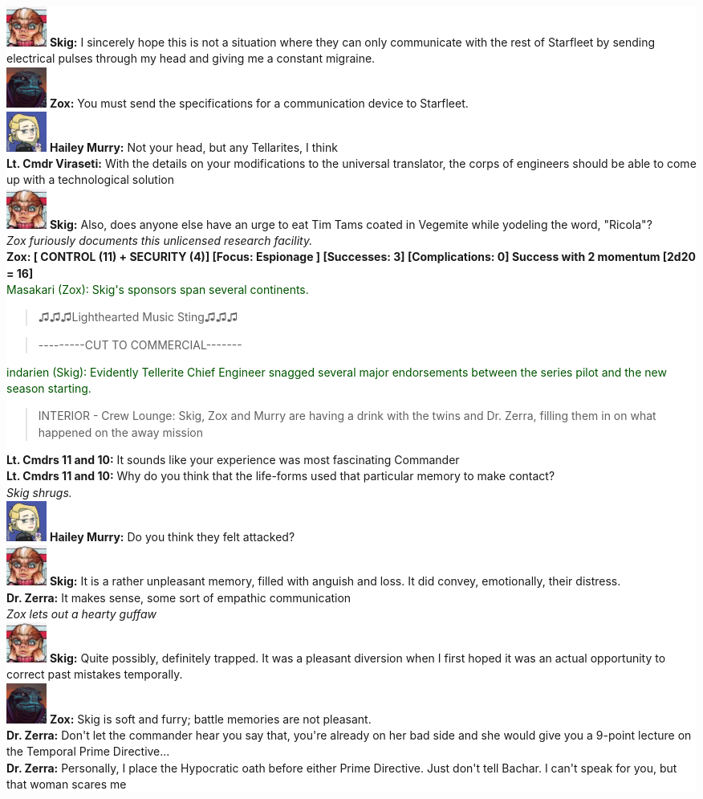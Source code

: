 ![](../images/skig.png) **Skig:** I sincerely hope this is not a situation where they can only communicate with the rest of Starfleet by sending electrical pulses through my head and giving me a constant migraine.<br />
![](../images/zox.png) **Zox:** You must send the specifications for a communication device to Starfleet.<br />
![](../images/murry.png) **Hailey Murry:** Not your head, but any Tellarites, I think<br />
**Lt. Cmdr Viraseti:** With the details on your modifications to the universal translator, the corps of engineers should be able to come up with a technological solution<br />
![](../images/skig.png) **Skig:** Also, does anyone else have an urge to eat Tim Tams coated in Vegemite while yodeling the word, "Ricola"?<br />
*Zox furiously documents this unlicensed research facility.*<br />
**Zox: [ CONTROL  (11) +  SECURITY  (4)]
[Focus: Espionage ]
[Successes: 3] [Complications: 0]
Success with 2 momentum [2d20 = 16]**<br />
<font color="##005500">Masakari (Zox): Skig's sponsors span several continents.</font><br />
>♫♫♫Lighthearted Music Sting♫♫♫<br />

>---------CUT TO COMMERCIAL-------<br />

<font color="##005500">indarien (Skig): Evidently Tellerite Chief Engineer snagged several major endorsements between the series pilot and the new season starting.</font><br />
>INTERIOR - Crew Lounge: Skig, Zox and Murry are having a drink with the twins and Dr. Zerra, filling them in on what happened on the away mission<br />

**Lt. Cmdrs 11 and 10:** It sounds like your experience was most fascinating Commander<br />
**Lt. Cmdrs 11 and 10:** Why do you think that the life-forms used that particular memory to make contact?<br />
*Skig shrugs.*<br />
![](../images/murry.png) **Hailey Murry:** Do you think they felt attacked? <br />
![](../images/skig.png) **Skig:** It is a rather unpleasant memory, filled with anguish and loss. It did convey, emotionally, their distress.<br />
**Dr. Zerra:** It makes sense, some sort of empathic communication<br />
*Zox lets out a hearty guffaw*<br />
![](../images/skig.png) **Skig:** Quite possibly, definitely trapped. It was a pleasant diversion when I first hoped it was an actual opportunity to correct past mistakes temporally.<br />
![](../images/zox.png) **Zox:** Skig is soft and furry; battle memories are not pleasant.<br />
**Dr. Zerra:** Don't let the commander hear you say that, you're already on her bad side and she would give you a 9-point lecture on the Temporal Prime Directive...<br />
**Dr. Zerra:** Personally, I place the Hypocratic oath before either Prime Directive. Just don't tell Bachar. I can't speak for you, but that woman scares me<br />